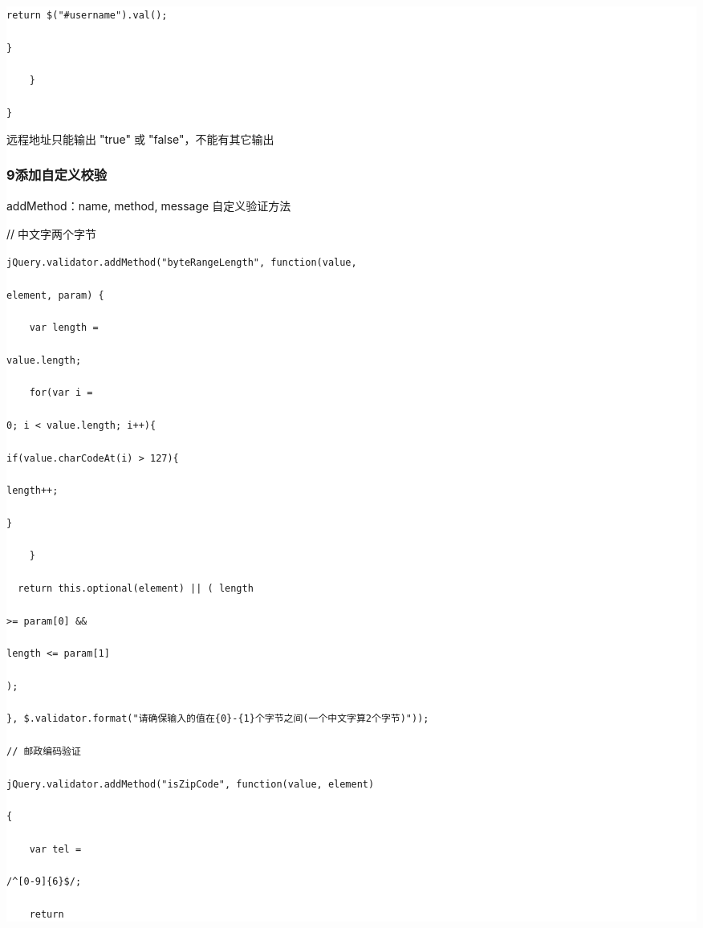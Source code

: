 ```
return $("#username").val();

}

    }

}

```



远程地址只能输出 "true" 或 "false"，不能有其它输出

 

### 9添加自定义校验

addMethod：name, method, message
自定义验证方法

// 中文字两个字节

```
jQuery.validator.addMethod("byteRangeLength", function(value,

element, param) {

    var length =

value.length;

    for(var i =

0; i < value.length; i++){

if(value.charCodeAt(i) > 127){

length++;

}

    }

  return this.optional(element) || ( length

>= param[0] &&

length <= param[1]

);   

}, $.validator.format("请确保输入的值在{0}-{1}个字节之间(一个中文字算2个字节)"));

// 邮政编码验证   

jQuery.validator.addMethod("isZipCode", function(value, element)

{   

    var tel =

/^[0-9]{6}$/;

    return

```